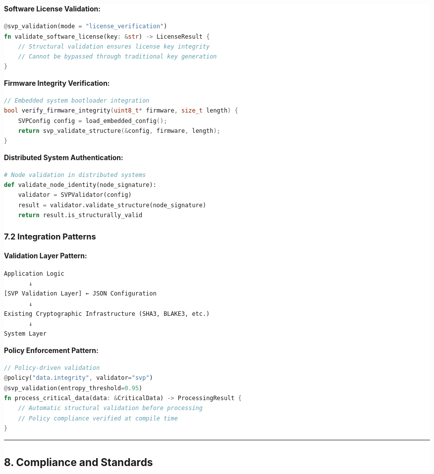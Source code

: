 **Software License Validation:**
```rust
@svp_validation(mode = "license_verification")
fn validate_software_license(key: &str) -> LicenseResult {
    // Structural validation ensures license key integrity
    // Cannot be bypassed through traditional key generation
}
```

**Firmware Integrity Verification:**
```c
// Embedded system bootloader integration
bool verify_firmware_integrity(uint8_t* firmware, size_t length) {
    SVPConfig config = load_embedded_config();
    return svp_validate_structure(&config, firmware, length);
}
```

**Distributed System Authentication:**
```python
# Node validation in distributed systems
def validate_node_identity(node_signature):
    validator = SVPValidator(config)
    result = validator.validate_structure(node_signature)
    return result.is_structurally_valid
```

### 7.2 Integration Patterns

**Validation Layer Pattern:**
```
Application Logic
       ↓
[SVP Validation Layer] ← JSON Configuration
       ↓
Existing Cryptographic Infrastructure (SHA3, BLAKE3, etc.)
       ↓
System Layer
```

**Policy Enforcement Pattern:**
```rust
// Policy-driven validation
@policy("data.integrity", validator="svp")
@svp_validation(entropy_threshold=0.95)
fn process_critical_data(data: &CriticalData) -> ProcessingResult {
    // Automatic structural validation before processing
    // Policy compliance verified at compile time
}
```

---

## 8. Compliance and Standards
